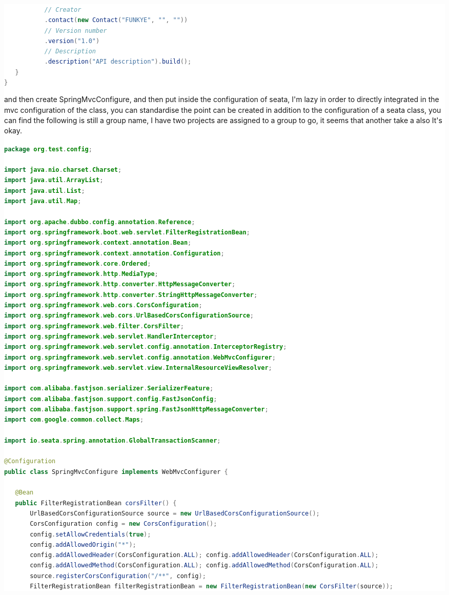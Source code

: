  ```java
            // Creator
            .contact(new Contact("FUNKYE", "", ""))
            // Version number
            .version("1.0")
            // Description
            .description("API description").build();
    }
 }

 ```

and then create SpringMvcConfigure, and then put inside the configuration of seata, I'm lazy in order to directly integrated in the mvc configuration of the class, you can standardise the point can be created in addition to the configuration of a seata class, you can find the following is still a group name, I have two projects are assigned to a group to go, it seems that another take a also It's okay.

 ```java
package org.test.config;

import java.nio.charset.Charset;
import java.util.ArrayList;
import java.util.List;
import java.util.Map;

import org.apache.dubbo.config.annotation.Reference;
import org.springframework.boot.web.servlet.FilterRegistrationBean;
import org.springframework.context.annotation.Bean;
import org.springframework.context.annotation.Configuration;
import org.springframework.core.Ordered;
import org.springframework.http.MediaType;
import org.springframework.http.converter.HttpMessageConverter;
import org.springframework.http.converter.StringHttpMessageConverter;
import org.springframework.web.cors.CorsConfiguration;
import org.springframework.web.cors.UrlBasedCorsConfigurationSource;
import org.springframework.web.filter.CorsFilter;
import org.springframework.web.servlet.HandlerInterceptor;
import org.springframework.web.servlet.config.annotation.InterceptorRegistry;
import org.springframework.web.servlet.config.annotation.WebMvcConfigurer;
import org.springframework.web.servlet.view.InternalResourceViewResolver;

import com.alibaba.fastjson.serializer.SerializerFeature;
import com.alibaba.fastjson.support.config.FastJsonConfig;
import com.alibaba.fastjson.support.spring.FastJsonHttpMessageConverter;
import com.google.common.collect.Maps;

import io.seata.spring.annotation.GlobalTransactionScanner;

@Configuration
 public class SpringMvcConfigure implements WebMvcConfigurer {

    @Bean
    public FilterRegistrationBean corsFilter() {
        UrlBasedCorsConfigurationSource source = new UrlBasedCorsConfigurationSource();
        CorsConfiguration config = new CorsConfiguration();
        config.setAllowCredentials(true);
        config.addAllowedOrigin("*");
        config.addAllowedHeader(CorsConfiguration.ALL); config.addAllowedHeader(CorsConfiguration.ALL);
        config.addAllowedMethod(CorsConfiguration.ALL); config.addAllowedMethod(CorsConfiguration.ALL);
        source.registerCorsConfiguration("/**", config);
        FilterRegistrationBean filterRegistrationBean = new FilterRegistrationBean(new CorsFilter(source));
 ```